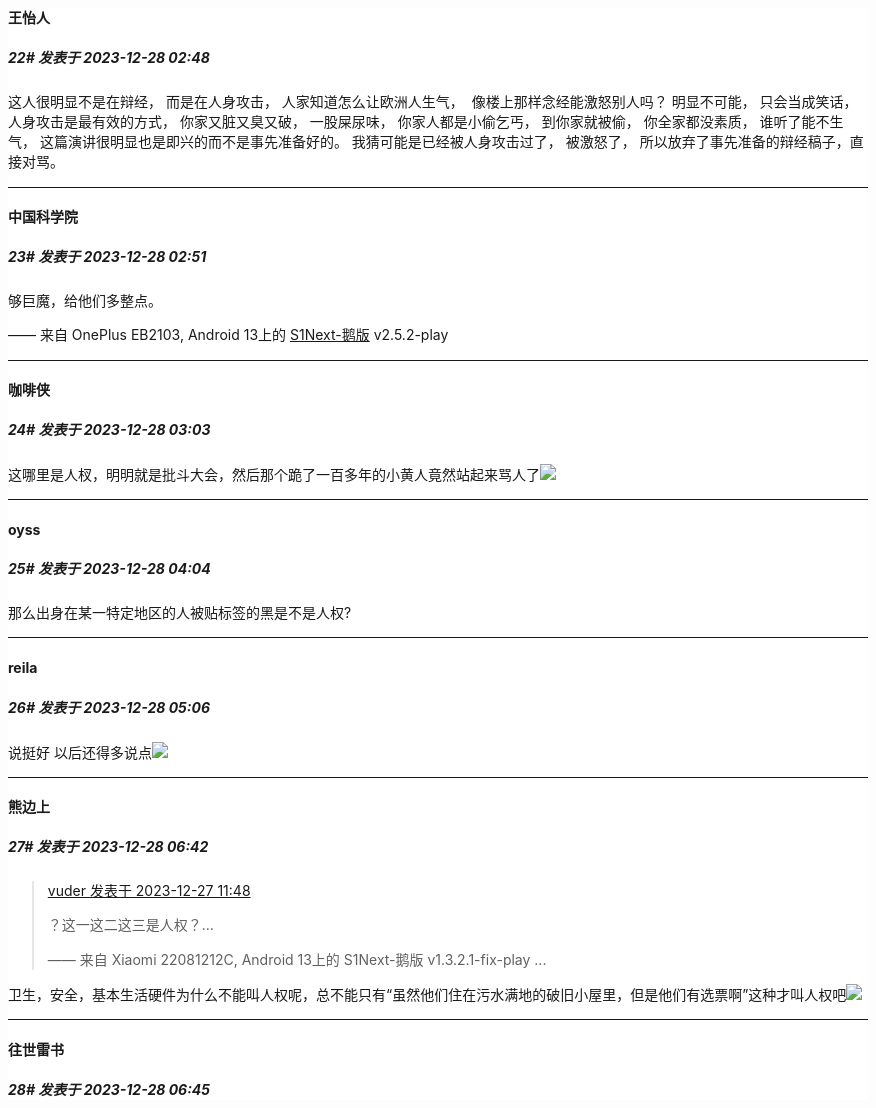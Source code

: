 ####  王怡人  
##### 22#       发表于 2023-12-28 02:48

这人很明显不是在辩经， 而是在人身攻击， 人家知道怎么让欧洲人生气，  像楼上那样念经能激怒别人吗？ 明显不可能， 只会当成笑话， 人身攻击是最有效的方式， 你家又脏又臭又破， 一股屎尿味， 你家人都是小偷乞丐， 到你家就被偷， 你全家都没素质， 谁听了能不生气， 这篇演讲很明显也是即兴的而不是事先准备好的。 我猜可能是已经被人身攻击过了， 被激怒了， 所以放弃了事先准备的辩经稿子，直接对骂。

*****

####  中国科学院  
##### 23#       发表于 2023-12-28 02:51

够巨魔，给他们多整点。

—— 来自 OnePlus EB2103, Android 13上的 [S1Next-鹅版](https://github.com/ykrank/S1-Next/releases) v2.5.2-play

*****

####  咖啡侠  
##### 24#       发表于 2023-12-28 03:03

这哪里是人杈，明明就是批斗大会，然后那个跪了一百多年的小黄人竟然站起来骂人了<img src="https://static.saraba1st.com/image/smiley/face2017/091.png" referrerpolicy="no-referrer">

*****

####  oyss  
##### 25#       发表于 2023-12-28 04:04

那么出身在某一特定地区的人被贴标签的黑是不是人权?

*****

####  reila  
##### 26#       发表于 2023-12-28 05:06

说挺好 以后还得多说点<img src="https://static.saraba1st.com/image/smiley/face2017/045.png" referrerpolicy="no-referrer">

*****

####  熊边上  
##### 27#       发表于 2023-12-28 06:42

<blockquote><a href="httphttps://bbs.saraba1st.com/2b/forum.php?mod=redirect&amp;goto=findpost&amp;pid=63461710&amp;ptid=2165679" target="_blank">vuder 发表于 2023-12-27 11:48</a>

？这一这二这三是人权？…

—— 来自 Xiaomi 22081212C, Android 13上的 S1Next-鹅版 v1.3.2.1-fix-play ...</blockquote>
卫生，安全，基本生活硬件为什么不能叫人权呢，总不能只有“虽然他们住在污水满地的破旧小屋里，但是他们有选票啊”这种才叫人权吧<img src="https://static.saraba1st.com/image/smiley/face2017/001.png" referrerpolicy="no-referrer">

*****

####  往世雷书  
##### 28#       发表于 2023-12-28 06:45
